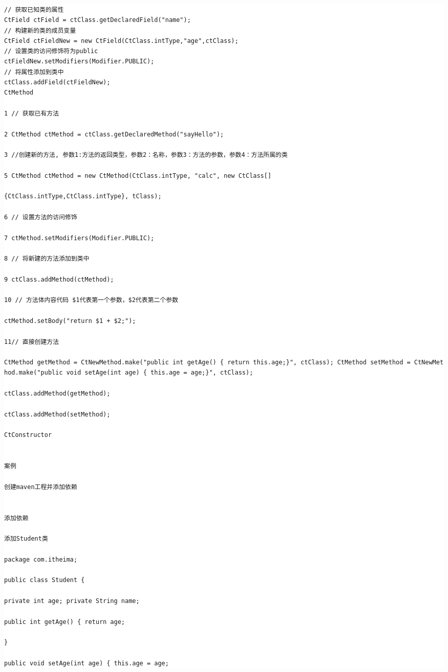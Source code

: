    // 获取已知类的属性
    CtField ctField = ctClass.getDeclaredField("name");
    // 构建新的类的成员变量
    CtField ctFieldNew = new CtField(CtClass.intType,"age",ctClass);
    // 设置类的访问修饰符为public
    ctFieldNew.setModifiers(Modifier.PUBLIC);
    // 将属性添加到类中
    ctClass.addField(ctFieldNew);
    CtMethod
    
    1 // 获取已有方法
    
    2 CtMethod ctMethod = ctClass.getDeclaredMethod("sayHello");
    
    3 //创建新的方法, 参数1:方法的返回类型，参数2：名称，参数3：方法的参数，参数4：方法所属的类
    
    5 CtMethod ctMethod = new CtMethod(CtClass.intType, "calc", new CtClass[]
    
    {CtClass.intType,CtClass.intType}, tClass);
    
    6 // 设置方法的访问修饰
    
    7 ctMethod.setModifiers(Modifier.PUBLIC);
    
    8 // 将新建的方法添加到类中
    
    9 ctClass.addMethod(ctMethod);
    
    10 // 方法体内容代码 $1代表第一个参数，$2代表第二个参数
    
    ctMethod.setBody("return $1 + $2;");
    
    11// 直接创建方法
    
    CtMethod getMethod = CtNewMethod.make("public int getAge() { return this.age;}", ctClass); CtMethod setMethod = CtNewMethod.make("public void setAge(int age) { this.age = age;}", ctClass);
    
    ctClass.addMethod(getMethod);
    
    ctClass.addMethod(setMethod);
    
    CtConstructor
    
    
    案例
    
    创建maven工程并添加依赖
    
    
    添加依赖
    
    添加Student类
    
    package com.itheima;
    
    public class Student {
    
    private int age; private String name;
    
    public int getAge() { return age;
    
    }
    
    public void setAge(int age) { this.age = age;
    